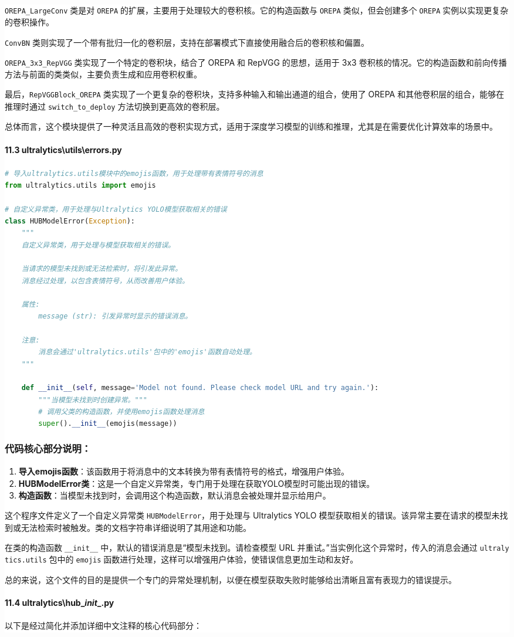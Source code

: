 `OREPA_LargeConv` 类是对 `OREPA` 的扩展，主要用于处理较大的卷积核。它的构造函数与 `OREPA` 类似，但会创建多个 `OREPA` 实例以实现更复杂的卷积操作。

`ConvBN` 类则实现了一个带有批归一化的卷积层，支持在部署模式下直接使用融合后的卷积核和偏置。

`OREPA_3x3_RepVGG` 类实现了一个特定的卷积块，结合了 OREPA 和 RepVGG 的思想，适用于 3x3 卷积核的情况。它的构造函数和前向传播方法与前面的类类似，主要负责生成和应用卷积权重。

最后，`RepVGGBlock_OREPA` 类实现了一个更复杂的卷积块，支持多种输入和输出通道的组合，使用了 OREPA 和其他卷积层的组合，能够在推理时通过 `switch_to_deploy` 方法切换到更高效的卷积层。

总体而言，这个模块提供了一种灵活且高效的卷积实现方式，适用于深度学习模型的训练和推理，尤其是在需要优化计算效率的场景中。

#### 11.3 ultralytics\utils\errors.py

```python
# 导入ultralytics.utils模块中的emojis函数，用于处理带有表情符号的消息
from ultralytics.utils import emojis

# 自定义异常类，用于处理与Ultralytics YOLO模型获取相关的错误
class HUBModelError(Exception):
    """
    自定义异常类，用于处理与模型获取相关的错误。

    当请求的模型未找到或无法检索时，将引发此异常。
    消息经过处理，以包含表情符号，从而改善用户体验。

    属性:
        message (str): 引发异常时显示的错误消息。

    注意:
        消息会通过'ultralytics.utils'包中的'emojis'函数自动处理。
    """

    def __init__(self, message='Model not found. Please check model URL and try again.'):
        """当模型未找到时创建异常。"""
        # 调用父类的构造函数，并使用emojis函数处理消息
        super().__init__(emojis(message))
``` 

### 代码核心部分说明：
1. **导入emojis函数**：该函数用于将消息中的文本转换为带有表情符号的格式，增强用户体验。
2. **HUBModelError类**：这是一个自定义异常类，专门用于处理在获取YOLO模型时可能出现的错误。
3. **构造函数**：当模型未找到时，会调用这个构造函数，默认消息会被处理并显示给用户。

这个程序文件定义了一个自定义异常类 `HUBModelError`，用于处理与 Ultralytics YOLO 模型获取相关的错误。该异常主要在请求的模型未找到或无法检索时被触发。类的文档字符串详细说明了其用途和功能。

在类的构造函数 `__init__` 中，默认的错误消息是“模型未找到。请检查模型 URL 并重试。”当实例化这个异常时，传入的消息会通过 `ultralytics.utils` 包中的 `emojis` 函数进行处理，这样可以增强用户体验，使错误信息更加生动和友好。

总的来说，这个文件的目的是提供一个专门的异常处理机制，以便在模型获取失败时能够给出清晰且富有表现力的错误提示。

#### 11.4 ultralytics\hub\__init__.py

以下是经过简化并添加详细中文注释的核心代码部分：
